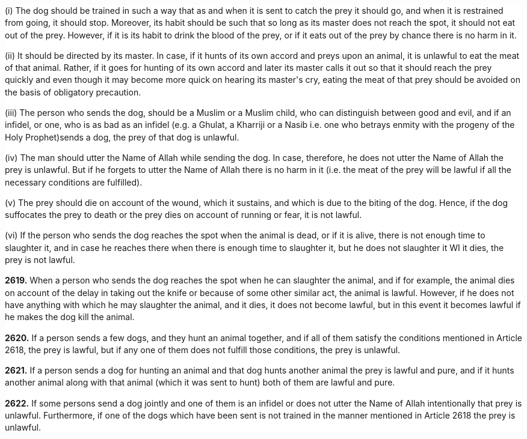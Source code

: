 (i) The dog should be trained in such a way that as and when it is sent
to catch the prey it should go, and when it is restrained from going, it
should stop. Moreover, its habit should be such that so long as its
master does not reach the spot, it should not eat out of the prey.
However, if it is its habit to drink the blood of the prey, or if it
eats out of the prey by chance there is no harm in it.

(ii) It should be directed by its master. In case, if it hunts of its
own accord and preys upon an animal, it is unlawful to eat the meat of
that animal. Rather, if it goes for hunting of its own accord and later
its master calls it out so that it should reach the prey quickly and
even though it may become more quick on hearing its master's cry, eating
the meat of that prey should be avoided on the basis of obligatory
precaution.

(iii) The person who sends the dog, should be a Muslim or a Muslim
child, who can distinguish between good and evil, and if an infidel, or
one, who is as bad as an infidel (e.g. a Ghulat, a Kharriji or a Nasib
i.e. one who betrays enmity with the progeny of the Holy Prophet)sends a
dog, the prey of that dog is unlawful.

(iv) The man should utter the Name of Allah while sending the dog. In
case, therefore, he does not utter the Name of Allah the prey is
unlawful. But if he forgets to utter the Name of Allah there is no harm
in it (i.e. the meat of the prey will be lawful if all the necessary
conditions are fulfilled).

(v) The prey should die on account of the wound, which it sustains, and
which is due to the biting of the dog. Hence, if the dog suffocates the
prey to death or the prey dies on account of running or fear, it is not
lawful.

(vi) If the person who sends the dog reaches the spot when the animal is
dead, or if it is alive, there is not enough time to slaughter it, and
in case he reaches there when there is enough time to slaughter it, but
he does not slaughter it WI it dies, the prey is not lawful.

**2619.** When a person who sends the dog reaches the spot when he can
slaughter the animal, and if for example, the animal dies on account of
the delay in taking out the knife or because of some other similar act,
the animal is lawful. However, if he does not have anything with which
he may slaughter the animal, and it dies, it does not become lawful, but
in this event it becomes lawful if he makes the dog kill the animal.

**2620.** If a person sends a few dogs, and they hunt an animal
together, and if all of them satisfy the conditions mentioned in Article
2618, the prey is lawful, but if any one of them does not fulfill those
conditions, the prey is unlawful.

**2621.** If a person sends a dog for hunting an animal and that dog
hunts another animal the prey is lawful and pure, and if it hunts
another animal along with that animal (which it was sent to hunt) both
of them are lawful and pure.

**2622.** If some persons send a dog jointly and one of them is an
infidel or does not utter the Name of Allah intentionally that prey is
unlawful. Furthermore, if one of the dogs which have been sent is not
trained in the manner mentioned in Article 2618 the prey is unlawful.
